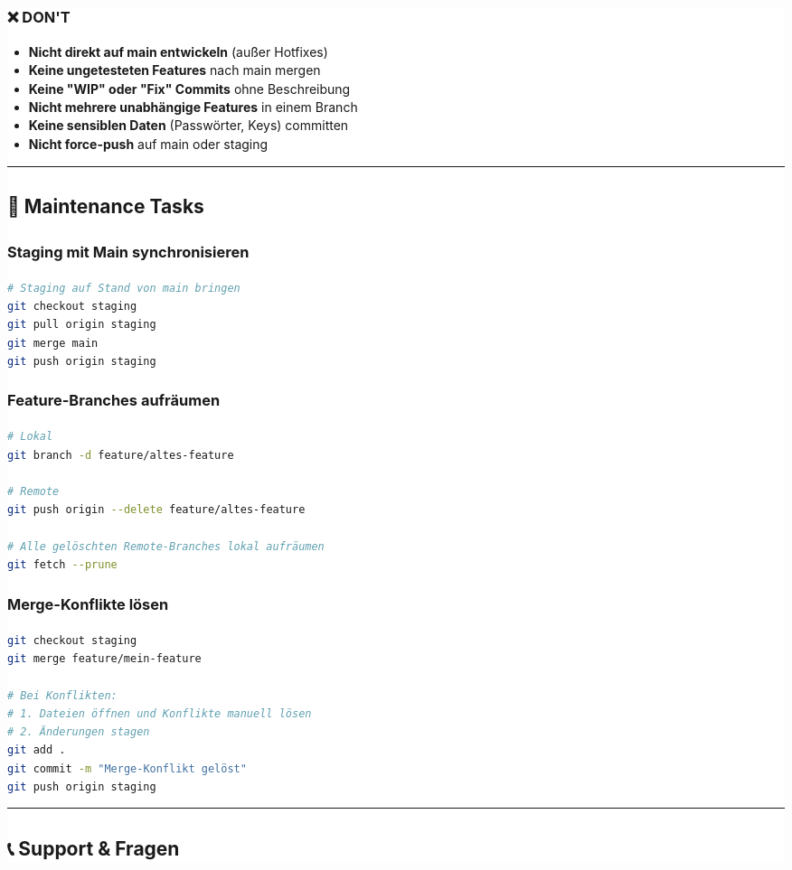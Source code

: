 ### ❌ DON'T

- **Nicht direkt auf main entwickeln** (außer Hotfixes)
- **Keine ungetesteten Features** nach main mergen
- **Keine "WIP" oder "Fix" Commits** ohne Beschreibung
- **Nicht mehrere unabhängige Features** in einem Branch
- **Keine sensiblen Daten** (Passwörter, Keys) committen
- **Nicht force-push** auf main oder staging

---

## 🔄 Maintenance Tasks

### Staging mit Main synchronisieren

```bash
# Staging auf Stand von main bringen
git checkout staging
git pull origin staging
git merge main
git push origin staging
```

### Feature-Branches aufräumen

```bash
# Lokal
git branch -d feature/altes-feature

# Remote
git push origin --delete feature/altes-feature

# Alle gelöschten Remote-Branches lokal aufräumen
git fetch --prune
```

### Merge-Konflikte lösen

```bash
git checkout staging
git merge feature/mein-feature

# Bei Konflikten:
# 1. Dateien öffnen und Konflikte manuell lösen
# 2. Änderungen stagen
git add .
git commit -m "Merge-Konflikt gelöst"
git push origin staging
```

---

## 📞 Support & Fragen
